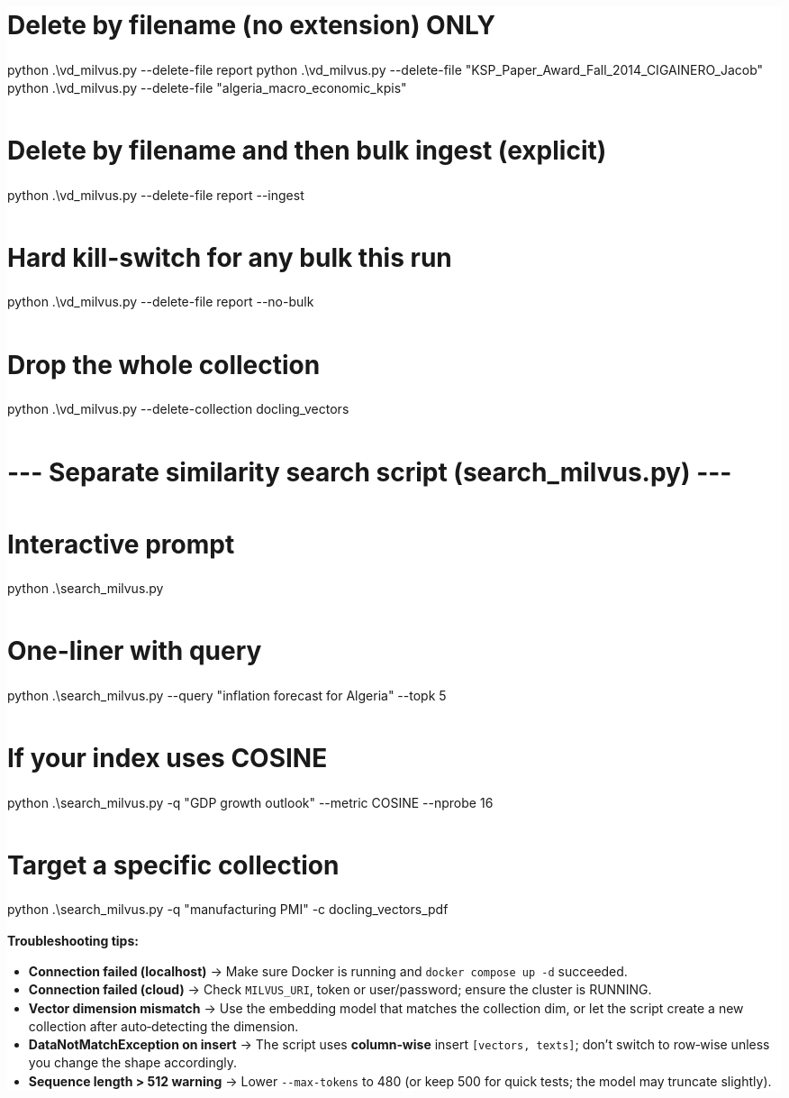 # Delete by filename (no extension) ONLY
python .\vd_milvus.py --delete-file report
python .\vd_milvus.py --delete-file "KSP_Paper_Award_Fall_2014_CIGAINERO_Jacob"
python .\vd_milvus.py --delete-file "algeria_macro_economic_kpis"
# Delete by filename and then bulk ingest (explicit)
python .\vd_milvus.py --delete-file report --ingest

# Hard kill-switch for any bulk this run
python .\vd_milvus.py --delete-file report --no-bulk

# Drop the whole collection
python .\vd_milvus.py --delete-collection docling_vectors


# --- Separate similarity search script (search_milvus.py) ---

# Interactive prompt
python .\search_milvus.py

# One-liner with query
python .\search_milvus.py --query "inflation forecast for Algeria" --topk 5

# If your index uses COSINE
python .\search_milvus.py -q "GDP growth outlook" --metric COSINE --nprobe 16

# Target a specific collection
python .\search_milvus.py -q "manufacturing PMI" -c docling_vectors_pdf


**Troubleshooting tips:**

- **Connection failed (localhost)** → Make sure Docker is running and `docker compose up -d` succeeded.
- **Connection failed (cloud)** → Check `MILVUS_URI`, token or user/password; ensure the cluster is RUNNING.
- **Vector dimension mismatch** → Use the embedding model that matches the collection dim, or let the script create a new collection after auto‑detecting the dimension.
- **DataNotMatchException on insert** → The script uses **column‑wise** insert `[vectors, texts]`; don’t switch to row‑wise unless you change the shape accordingly.
- **Sequence length > 512 warning** → Lower `--max-tokens` to 480 (or keep 500 for quick tests; the model may truncate slightly).
